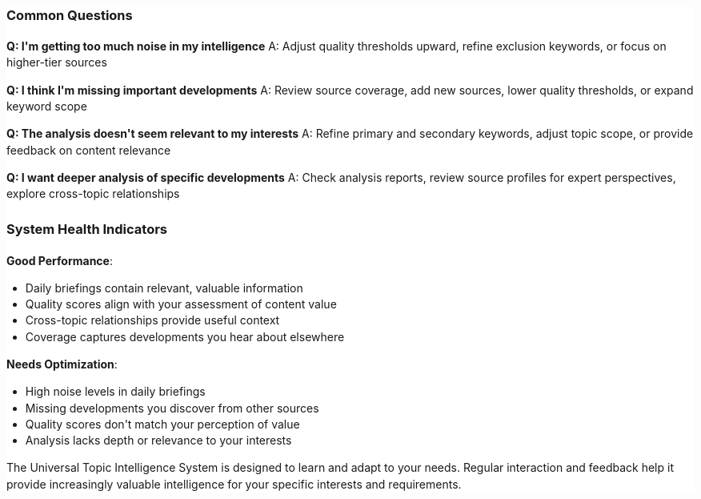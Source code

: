### Common Questions

**Q: I'm getting too much noise in my intelligence**
A: Adjust quality thresholds upward, refine exclusion keywords, or focus on higher-tier sources

**Q: I think I'm missing important developments**
A: Review source coverage, add new sources, lower quality thresholds, or expand keyword scope

**Q: The analysis doesn't seem relevant to my interests**
A: Refine primary and secondary keywords, adjust topic scope, or provide feedback on content relevance

**Q: I want deeper analysis of specific developments**
A: Check analysis reports, review source profiles for expert perspectives, explore cross-topic relationships

### System Health Indicators

**Good Performance**:
- Daily briefings contain relevant, valuable information
- Quality scores align with your assessment of content value
- Cross-topic relationships provide useful context
- Coverage captures developments you hear about elsewhere

**Needs Optimization**:
- High noise levels in daily briefings
- Missing developments you discover from other sources
- Quality scores don't match your perception of value
- Analysis lacks depth or relevance to your interests

The Universal Topic Intelligence System is designed to learn and adapt to your needs. Regular interaction and feedback help it provide increasingly valuable intelligence for your specific interests and requirements.